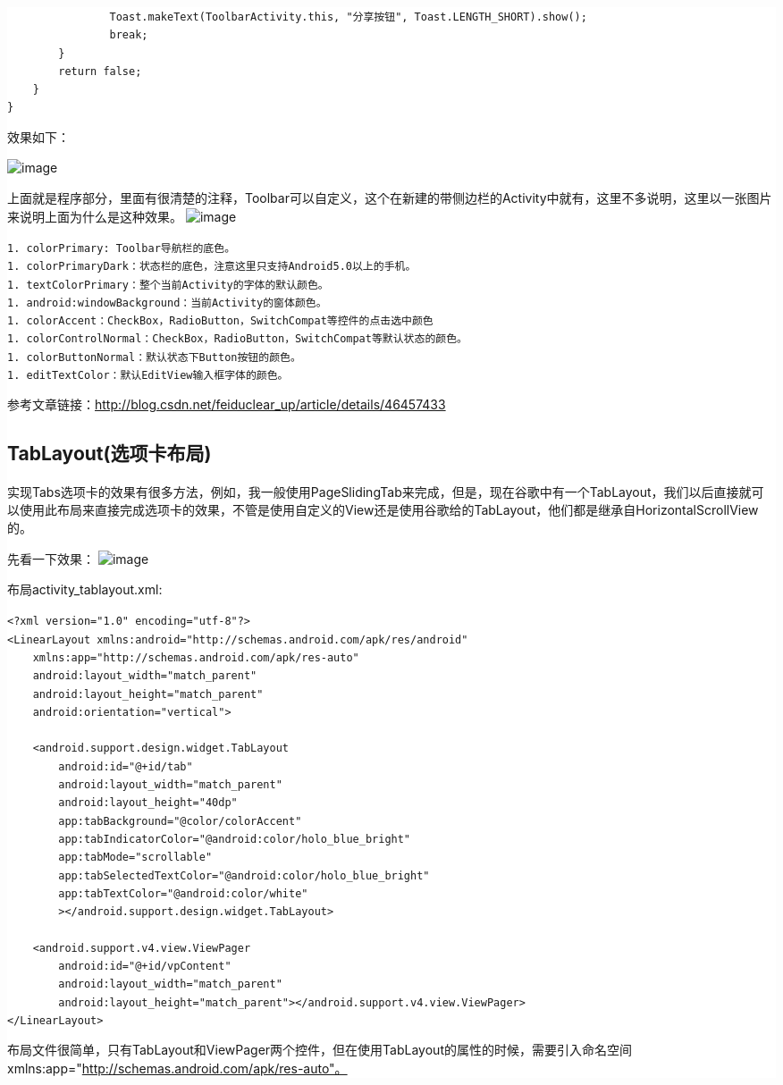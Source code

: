 ```
                Toast.makeText(ToolbarActivity.this, "分享按钮", Toast.LENGTH_SHORT).show();
                break;
        }
        return false;
    }
}
```
效果如下：

![image](http://ww2.sinaimg.cn/mw690/b0d9a523jw1fa4i8s8owig20aq0hrh2s.gif)

上面就是程序部分，里面有很清楚的注释，Toolbar可以自定义，这个在新建的带侧边栏的Activity中就有，这里不多说明，这里以一张图片来说明上面为什么是这种效果。
![image](http://img.blog.csdn.net/20150611165509495)


```
1. colorPrimary: Toolbar导航栏的底色。 
1. colorPrimaryDark：状态栏的底色，注意这里只支持Android5.0以上的手机。 
1. textColorPrimary：整个当前Activity的字体的默认颜色。 
1. android:windowBackground：当前Activity的窗体颜色。 
1. colorAccent：CheckBox，RadioButton，SwitchCompat等控件的点击选中颜色 
1. colorControlNormal：CheckBox，RadioButton，SwitchCompat等默认状态的颜色。 
1. colorButtonNormal：默认状态下Button按钮的颜色。 
1. editTextColor：默认EditView输入框字体的颜色。
```
参考文章链接：http://blog.csdn.net/feiduclear_up/article/details/46457433

## TabLayout(选项卡布局)
实现Tabs选项卡的效果有很多方法，例如，我一般使用PageSlidingTab来完成，但是，现在谷歌中有一个TabLayout，我们以后直接就可以使用此布局来直接完成选项卡的效果，不管是使用自定义的View还是使用谷歌给的TabLayout，他们都是继承自HorizontalScrollView的。

先看一下效果：
![image](http://ww1.sinaimg.cn/mw690/b0d9a523jw1fa7musle38g20ah0hbgps.gif)

布局activity_tablayout.xml:

```
<?xml version="1.0" encoding="utf-8"?>
<LinearLayout xmlns:android="http://schemas.android.com/apk/res/android"
    xmlns:app="http://schemas.android.com/apk/res-auto"
    android:layout_width="match_parent"
    android:layout_height="match_parent"
    android:orientation="vertical">

    <android.support.design.widget.TabLayout
        android:id="@+id/tab"
        android:layout_width="match_parent"
        android:layout_height="40dp"
        app:tabBackground="@color/colorAccent"
        app:tabIndicatorColor="@android:color/holo_blue_bright"
        app:tabMode="scrollable"
        app:tabSelectedTextColor="@android:color/holo_blue_bright"
        app:tabTextColor="@android:color/white"
        ></android.support.design.widget.TabLayout>

    <android.support.v4.view.ViewPager
        android:id="@+id/vpContent"
        android:layout_width="match_parent"
        android:layout_height="match_parent"></android.support.v4.view.ViewPager>
</LinearLayout>
```
布局文件很简单，只有TabLayout和ViewPager两个控件，但在使用TabLayout的属性的时候，需要引入命名空间 xmlns:app="http://schemas.android.com/apk/res-auto"。

